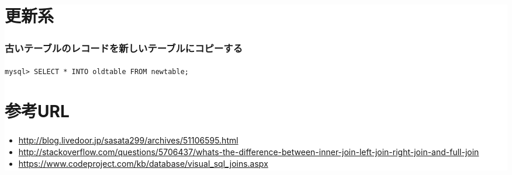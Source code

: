 # 更新系

### 古いテーブルのレコードを新しいテーブルにコピーする
```
mysql> SELECT * INTO oldtable FROM newtable;
```


# 参考URL 
- http://blog.livedoor.jp/sasata299/archives/51106595.html
- http://stackoverflow.com/questions/5706437/whats-the-difference-between-inner-join-left-join-right-join-and-full-join
- https://www.codeproject.com/kb/database/visual_sql_joins.aspx
